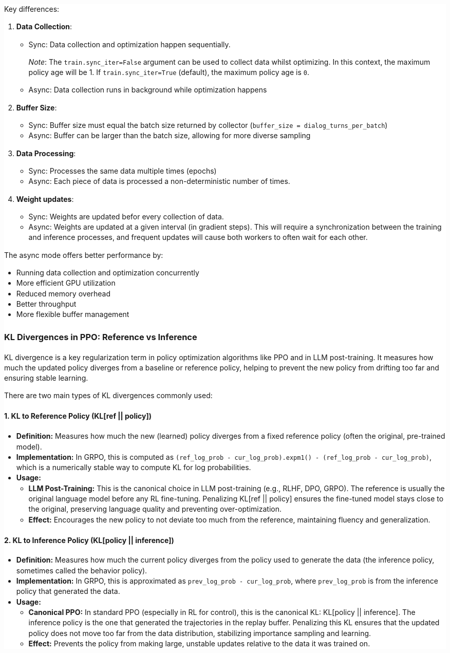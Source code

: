 Key differences:
1. **Data Collection**: 
   - Sync: Data collection and optimization happen sequentially.
     
     *Note*: The `train.sync_iter=False` argument can be used to collect data whilst optimizing. In this context, the
     maximum policy age will be 1. If `train.sync_iter=True` (default), the maximum policy age is `0`.

   - Async: Data collection runs in background while optimization happens

2. **Buffer Size**:
   - Sync: Buffer size must equal the batch size returned by collector (`buffer_size = dialog_turns_per_batch`)
   - Async: Buffer can be larger than the batch size, allowing for more diverse sampling

3. **Data Processing**:
   - Sync: Processes the same data multiple times (epochs)
   - Async: Each piece of data is processed a non-deterministic number of times.

4. **Weight updates**:
   - Sync: Weights are updated befor every collection of data.
   - Async: Weights are updated at a given interval (in gradient steps). This will require a synchronization between the training
     and inference processes, and frequent updates will cause both workers to often wait for each other.

The async mode offers better performance by:
- Running data collection and optimization concurrently
- More efficient GPU utilization
- Reduced memory overhead
- Better throughput
- More flexible buffer management

### KL Divergences in PPO: Reference vs Inference

KL divergence is a key regularization term in policy optimization algorithms like PPO and in LLM post-training. It measures how much the updated policy diverges from a baseline or reference policy, helping to prevent the new policy from drifting too far and ensuring stable learning.

There are two main types of KL divergences commonly used:

#### 1. KL to Reference Policy (KL[ref || policy])
- **Definition:** Measures how much the new (learned) policy diverges from a fixed reference policy (often the original, pre-trained model).
- **Implementation:** In GRPO, this is computed as `(ref_log_prob - cur_log_prob).expm1() - (ref_log_prob - cur_log_prob)`, which is a numerically stable way to compute KL for log probabilities.
- **Usage:**
  - **LLM Post-Training:** This is the canonical choice in LLM post-training (e.g., RLHF, DPO, GRPO). The reference is usually the original language model before any RL fine-tuning. Penalizing KL[ref || policy] ensures the fine-tuned model stays close to the original, preserving language quality and preventing over-optimization.
  - **Effect:** Encourages the new policy to not deviate too much from the reference, maintaining fluency and generalization.

#### 2. KL to Inference Policy (KL[policy || inference])
- **Definition:** Measures how much the current policy diverges from the policy used to generate the data (the inference policy, sometimes called the behavior policy).
- **Implementation:** In GRPO, this is approximated as `prev_log_prob - cur_log_prob`, where `prev_log_prob` is from the inference policy that generated the data.
- **Usage:**
  - **Canonical PPO:** In standard PPO (especially in RL for control), this is the canonical KL: KL[policy || inference]. The inference policy is the one that generated the trajectories in the replay buffer. Penalizing this KL ensures that the updated policy does not move too far from the data distribution, stabilizing importance sampling and learning.
  - **Effect:** Prevents the policy from making large, unstable updates relative to the data it was trained on.

